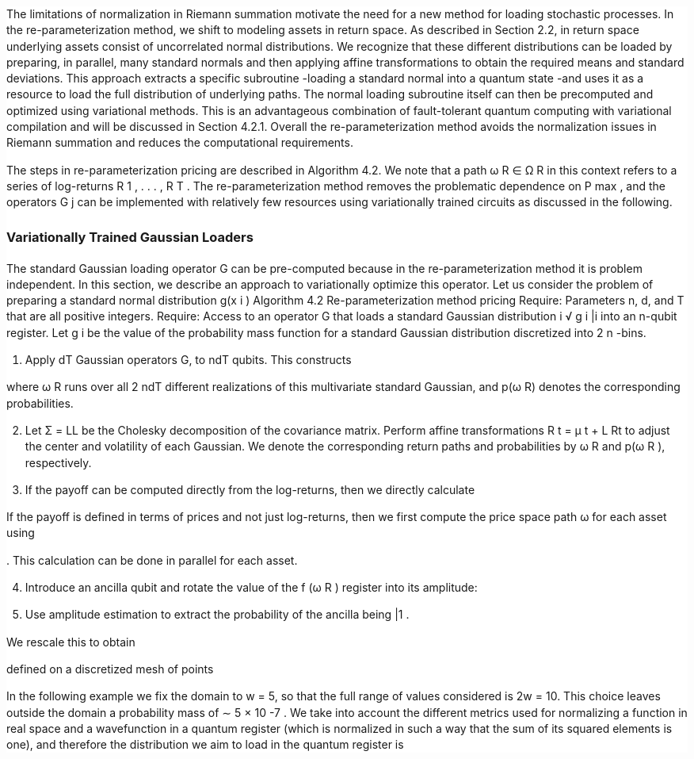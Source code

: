 The limitations of normalization in Riemann summation motivate the need for a new method for loading stochastic processes. In the re-parameterization method, we shift to modeling assets in return space. As described in Section 2.2, in return space underlying assets consist of uncorrelated normal distributions. We recognize that these different distributions can be loaded by preparing, in parallel, many standard normals and then applying affine transformations to obtain the required means and standard deviations. This approach extracts a specific subroutine -loading a standard normal into a quantum state -and uses it as a resource to load the full distribution of underlying paths. The normal loading subroutine itself can then be precomputed and optimized using variational methods. This is an advantageous combination of fault-tolerant quantum computing with variational compilation and will be discussed in Section 4.2.1. Overall the re-parameterization method avoids the normalization issues in Riemann summation and reduces the computational requirements.

The steps in re-parameterization pricing are described in Algorithm 4.2. We note that a path ω R ∈ Ω R in this context refers to a series of log-returns R 1 , . . . , R T . The re-parameterization method removes the problematic dependence on P max , and the operators G j can be implemented with relatively few resources using variationally trained circuits as discussed in the following.

### Variationally Trained Gaussian Loaders

The standard Gaussian loading operator G can be pre-computed because in the re-parameterization method it is problem independent. In this section, we describe an approach to variationally optimize this operator. Let us consider the problem of preparing a standard normal distribution g(x i ) Algorithm 4.2 Re-parameterization method pricing Require: Parameters n, d, and T that are all positive integers. Require: Access to an operator G that loads a standard Gaussian distribution i √ g i |i into an n-qubit register. Let g i be the value of the probability mass function for a standard Gaussian distribution discretized into 2 n -bins.

1. Apply dT Gaussian operators G, to ndT qubits. This constructs

where ω R runs over all 2 ndT different realizations of this multivariate standard Gaussian, and p(ω R) denotes the corresponding probabilities.

2. Let Σ = LL be the Cholesky decomposition of the covariance matrix. Perform affine transformations R t = µ t + L Rt to adjust the center and volatility of each Gaussian. We denote the corresponding return paths and probabilities by ω R and p(ω R ), respectively.

3. If the payoff can be computed directly from the log-returns, then we directly calculate

If the payoff is defined in terms of prices and not just log-returns, then we first compute the price space path ω for each asset using

. This calculation can be done in parallel for each asset.

4. Introduce an ancilla qubit and rotate the value of the f (ω R ) register into its amplitude:

5. Use amplitude estimation to extract the probability of the ancilla being |1 .

We rescale this to obtain

defined on a discretized mesh of points

In the following example we fix the domain to w = 5, so that the full range of values considered is 2w = 10. This choice leaves outside the domain a probability mass of ∼ 5 × 10 -7 . We take into account the different metrics used for normalizing a function in real space and a wavefunction in a quantum register (which is normalized in such a way that the sum of its squared elements is one), and therefore the distribution we aim to load in the quantum register is
